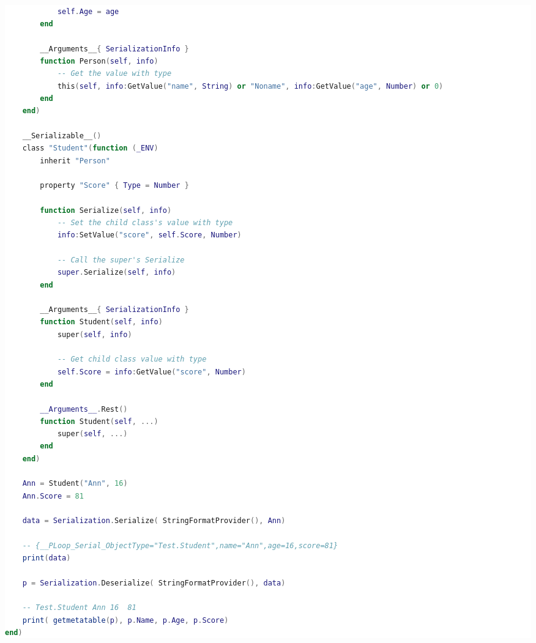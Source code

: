 ```lua
			self.Age = age
		end

		__Arguments__{ SerializationInfo }
		function Person(self, info)
			-- Get the value with type
			this(self, info:GetValue("name", String) or "Noname", info:GetValue("age", Number) or 0)
		end
	end)

	__Serializable__()
	class "Student"(function (_ENV)
		inherit "Person"

		property "Score" { Type = Number }

		function Serialize(self, info)
			-- Set the child class's value with type
			info:SetValue("score", self.Score, Number)

			-- Call the super's Serialize
			super.Serialize(self, info)
		end

		__Arguments__{ SerializationInfo }
		function Student(self, info)
			super(self, info)

			-- Get child class value with type
			self.Score = info:GetValue("score", Number)
		end

		__Arguments__.Rest()
		function Student(self, ...)
			super(self, ...)
		end
	end)

	Ann = Student("Ann", 16)
	Ann.Score = 81

	data = Serialization.Serialize( StringFormatProvider(), Ann)

	-- {__PLoop_Serial_ObjectType="Test.Student",name="Ann",age=16,score=81}
	print(data)

	p = Serialization.Deserialize( StringFormatProvider(), data)

	-- Test.Student	Ann	16	81
	print( getmetatable(p), p.Name, p.Age, p.Score)
end)
```
